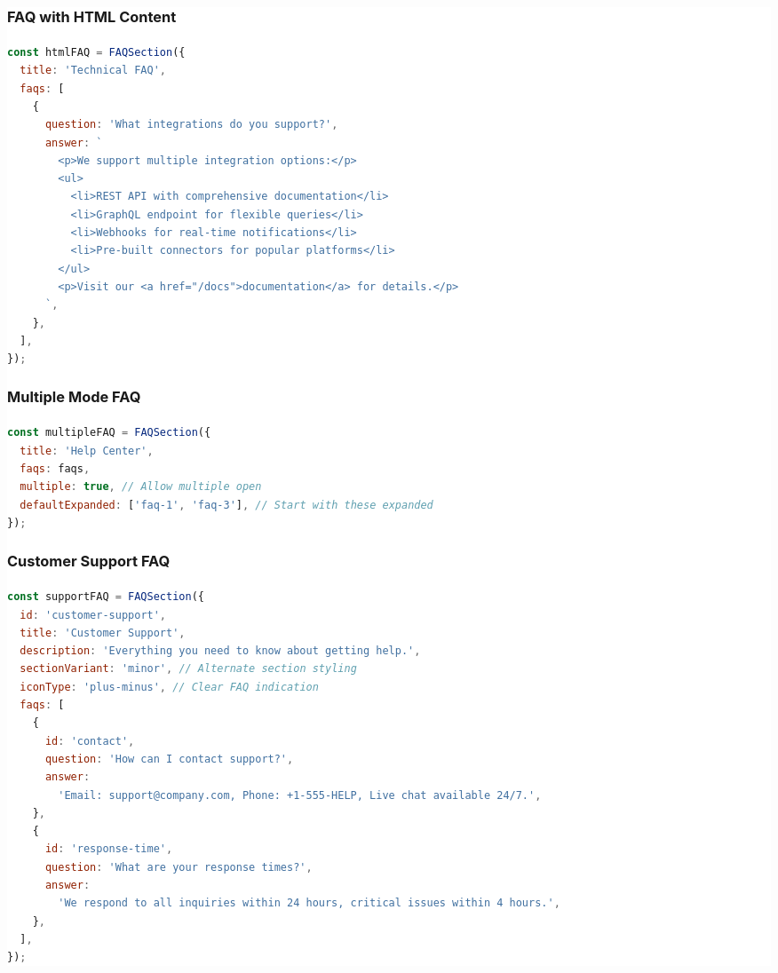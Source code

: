 
### FAQ with HTML Content

```javascript
const htmlFAQ = FAQSection({
  title: 'Technical FAQ',
  faqs: [
    {
      question: 'What integrations do you support?',
      answer: `
        <p>We support multiple integration options:</p>
        <ul>
          <li>REST API with comprehensive documentation</li>
          <li>GraphQL endpoint for flexible queries</li>
          <li>Webhooks for real-time notifications</li>
          <li>Pre-built connectors for popular platforms</li>
        </ul>
        <p>Visit our <a href="/docs">documentation</a> for details.</p>
      `,
    },
  ],
});
```

### Multiple Mode FAQ

```javascript
const multipleFAQ = FAQSection({
  title: 'Help Center',
  faqs: faqs,
  multiple: true, // Allow multiple open
  defaultExpanded: ['faq-1', 'faq-3'], // Start with these expanded
});
```

### Customer Support FAQ

```javascript
const supportFAQ = FAQSection({
  id: 'customer-support',
  title: 'Customer Support',
  description: 'Everything you need to know about getting help.',
  sectionVariant: 'minor', // Alternate section styling
  iconType: 'plus-minus', // Clear FAQ indication
  faqs: [
    {
      id: 'contact',
      question: 'How can I contact support?',
      answer:
        'Email: support@company.com, Phone: +1-555-HELP, Live chat available 24/7.',
    },
    {
      id: 'response-time',
      question: 'What are your response times?',
      answer:
        'We respond to all inquiries within 24 hours, critical issues within 4 hours.',
    },
  ],
});
```
